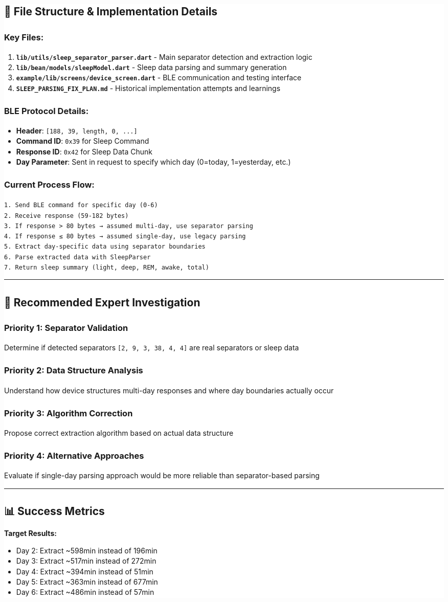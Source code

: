 ## 📂 **File Structure & Implementation Details**

### **Key Files:**
1. **`lib/utils/sleep_separator_parser.dart`** - Main separator detection and extraction logic
2. **`lib/bean/models/sleepModel.dart`** - Sleep data parsing and summary generation
3. **`example/lib/screens/device_screen.dart`** - BLE communication and testing interface
4. **`SLEEP_PARSING_FIX_PLAN.md`** - Historical implementation attempts and learnings

### **BLE Protocol Details:**
- **Header**: `[188, 39, length, 0, ...]` 
- **Command ID**: `0x39` for Sleep Command
- **Response ID**: `0x42` for Sleep Data Chunk
- **Day Parameter**: Sent in request to specify which day (0=today, 1=yesterday, etc.)

### **Current Process Flow:**
```
1. Send BLE command for specific day (0-6)
2. Receive response (59-182 bytes)
3. If response > 80 bytes → assumed multi-day, use separator parsing
4. If response ≤ 80 bytes → assumed single-day, use legacy parsing
5. Extract day-specific data using separator boundaries
6. Parse extracted data with SleepParser
7. Return sleep summary (light, deep, REM, awake, total)
```

---

## 🎯 **Recommended Expert Investigation**

### **Priority 1: Separator Validation**
Determine if detected separators `[2, 9, 3, 38, 4, 4]` are real separators or sleep data

### **Priority 2: Data Structure Analysis**  
Understand how device structures multi-day responses and where day boundaries actually occur

### **Priority 3: Algorithm Correction**
Propose correct extraction algorithm based on actual data structure

### **Priority 4: Alternative Approaches**
Evaluate if single-day parsing approach would be more reliable than separator-based parsing

---

## 📊 **Success Metrics**

**Target Results:**
- Day 2: Extract ~598min instead of 196min
- Day 3: Extract ~517min instead of 272min  
- Day 4: Extract ~394min instead of 51min
- Day 5: Extract ~363min instead of 677min
- Day 6: Extract ~486min instead of 57min
